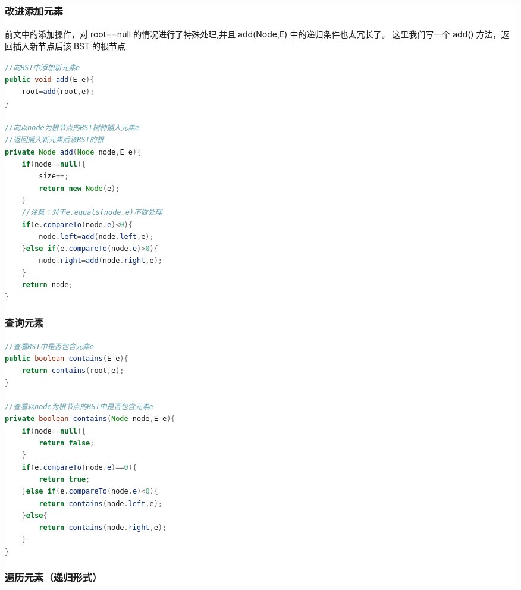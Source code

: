 ### 改进添加元素

前文中的添加操作，对 root==null 的情况进行了特殊处理,并且 add(Node,E) 中的递归条件也太冗长了。
这里我们写一个 add() 方法，返回插入新节点后该 BST 的根节点

```java
//向BST中添加新元素e
public void add(E e){
    root=add(root,e);
}

//向以node为根节点的BST树种插入元素e
//返回插入新元素后该BST的根
private Node add(Node node,E e){
    if(node==null){
        size++;
        return new Node(e);
    }
    //注意：对于e.equals(node.e)不做处理
    if(e.compareTo(node.e)<0){
        node.left=add(node.left,e);
    }else if(e.compareTo(node.e)>0){
        node.right=add(node.right,e);
    }
    return node;
}
```

### 查询元素

```java
//查看BST中是否包含元素e
public boolean contains(E e){
    return contains(root,e);
}

//查看以node为根节点的BST中是否包含元素e
private boolean contains(Node node,E e){
    if(node==null){
        return false;
    }
    if(e.compareTo(node.e)==0){
        return true;
    }else if(e.compareTo(node.e)<0){
        return contains(node.left,e);
    }else{
        return contains(node.right,e);
    }
}
```

### 遍历元素（递归形式）
